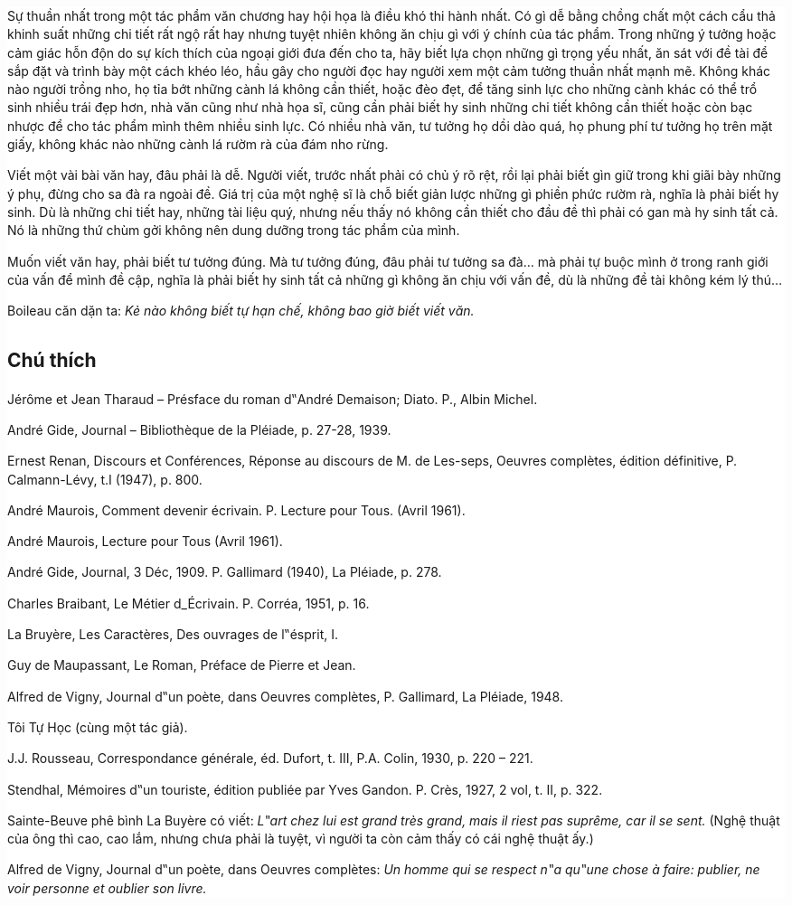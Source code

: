 Sự thuần nhất trong một tác phẩm văn chương hay hội họa là điều khó thi hành nhất. Có gì dễ bằng chồng chất một cách cẩu thả khinh suất những chi tiết rất ngộ rất hay nhưng tuyệt nhiên không ăn chịu gì với ý chính của tác phẩm. Trong những ý tưởng hoặc cảm giác hỗn độn do sự kích thích của ngoại giới đưa đến cho ta, hãy biết lựa chọn những gì trọng yếu nhất, ăn sát với đề tài để sắp đặt và trình bày một cách khéo léo, hầu gây cho người đọc hay người xem một cảm tưởng thuần nhất mạnh mẽ. Không khác nào người trồng nho, họ tỉa bớt những cành lá không cần thiết, hoặc đèo đẹt, để tăng sinh lực cho những cành khác có thể trổ sinh nhiều trái đẹp hơn, nhà văn cũng như nhà họa sĩ, cũng cần phải biết hy sinh những chi tiết không cần thiết hoặc còn bạc nhược để cho tác phẩm mình thêm nhiều sinh lực. Có nhiều nhà văn, tư tưởng họ dồi dào quá, họ phung phí tư tưởng họ trên mặt giấy, không khác nào những cành lá rườm rà của đám nho rừng.

Viết một vài bài văn hay, đâu phải là dễ. Người viết, trước nhất phải có chủ ý rõ rệt, rồi lại phải biết gìn giữ trong khi giãi bày những ý phụ, đừng cho sa đà ra ngoài đề. Giá trị của một nghệ sĩ là chỗ biết giản lược những gì phiền phức rườm rà, nghĩa là phải biết hy sinh. Dù là những chi tiết hay, những tài liệu quý, nhưng nếu thấy nó không cần thiết cho đầu đề thì phải có gan mà hy sinh tất cả. Nó là những thứ chùm gởi không nên dung dưỡng trong tác phẩm của mình.

Muốn viết văn hay, phải biết tư tưởng đúng. Mà tư tưởng đúng, đâu phải tư tưởng sa đà… mà phải tự buộc mình ở trong ranh giới của vấn để mình đề cập, nghĩa là phải biết hy sinh tất cả những gì không ăn chịu với vấn đề, dù là những đề tài không kém lý thú…

Boileau căn dặn ta: _Kẻ nào không biết tự hạn chế, không bao giờ biết viết văn._

## Chú thích

 Jérôme et Jean Tharaud – Présface du roman d‟André Demaison; Diato. P., Albin Michel.

 André Gide, Journal – Bibliothèque de la Pléiade, p. 27-28, 1939.

 Ernest Renan, Discours et Conférences, Réponse au discours de M. de Les-seps, Oeuvres complètes, édition définitive, P. Calmann-Lévy, t.I (1947), p. 800.

 André Maurois, Comment devenir écrivain. P. Lecture pour Tous. (Avril 1961).

 André Maurois, Lecture pour Tous (Avril 1961).

 André Gide, Journal, 3 Déc, 1909. P. Gallimard (1940), La Pléiade, p. 278.

 Charles Braibant, Le Métier d_Écrivain. P. Corréa, 1951, p. 16.

 La Bruyère, Les Caractères, Des ouvrages de l‟ésprit, I.

 Guy de Maupassant, Le Roman, Préface de Pierre et Jean.

 Alfred de Vigny, Journal d‟un poète, dans Oeuvres complètes, P. Gallimard, La Pléiade, 1948.

 Tôi Tự Học (cùng một tác giả).

 J.J. Rousseau, Correspondance générale, éd. Dufort, t. III, P.A. Colin, 1930, p. 220 – 221.

 Stendhal, Mémoires d‟un touriste, édition publiée par Yves Gandon. P. Crès, 1927, 2 vol, t. II, p. 322.

 Sainte-Beuve phê bình La Buyère có viết: _L‟art chez lui est grand très grand, mais il riest pas suprême, car il se sent._ (Nghệ thuật của ông thì cao, cao lắm, nhưng chưa phải là tuyệt, vì người ta còn cảm thấy có cái nghệ thuật ấy.)

 Alfred de Vigny, Journal d‟un poète, dans Oeuvres complètes: _Un homme qui se respect n‟a qu‟une chose à faire: publier, ne voir personne et oublier son livre._
